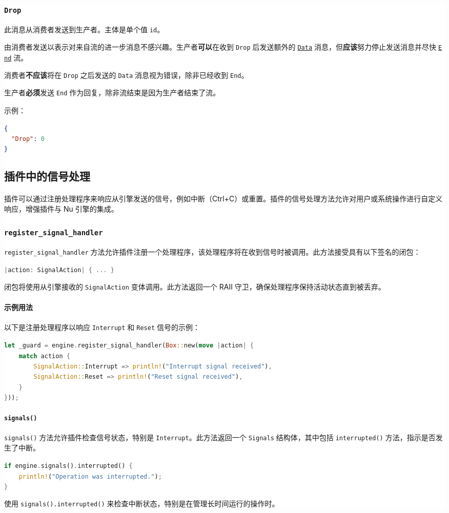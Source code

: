 ### `Drop`

此消息从消费者发送到生产者。主体是单个值 `id`。

由消费者发送以表示对来自流的进一步消息不感兴趣。生产者**可以**在收到 `Drop` 后发送额外的 [`Data`](#data) 消息，但**应该**努力停止发送消息并尽快 [`End`](#end) 流。

消费者**不应该**将在 `Drop` 之后发送的 `Data` 消息视为错误，除非已经收到 `End`。

生产者**必须**发送 `End` 作为回复，除非流结束是因为生产者结束了流。

示例：

```json
{
  "Drop": 0
}
```

## 插件中的信号处理

插件可以通过注册处理程序来响应从引擎发送的信号，例如中断（Ctrl+C）或重置。插件的信号处理方法允许对用户或系统操作进行自定义响应，增强插件与 Nu 引擎的集成。

### `register_signal_handler`

`register_signal_handler` 方法允许插件注册一个处理程序，该处理程序将在收到信号时被调用。此方法接受具有以下签名的闭包：

```rust
|action: SignalAction| { ... }
```

闭包将使用从引擎接收的 `SignalAction` 变体调用。此方法返回一个 RAII 守卫，确保处理程序保持活动状态直到被丢弃。

#### 示例用法

以下是注册处理程序以响应 `Interrupt` 和 `Reset` 信号的示例：

```rust
let _guard = engine.register_signal_handler(Box::new(move |action| {
    match action {
        SignalAction::Interrupt => println!("Interrupt signal received"),
        SignalAction::Reset => println!("Reset signal received"),
    }
}));
```

#### `signals()`

`signals()` 方法允许插件检查信号状态，特别是 `Interrupt`。此方法返回一个 `Signals` 结构体，其中包括 `interrupted()` 方法，指示是否发生了中断。

```rust
if engine.signals().interrupted() {
    println!("Operation was interrupted.");
}
```

使用 `signals().interrupted()` 来检查中断状态，特别是在管理长时间运行的操作时。
